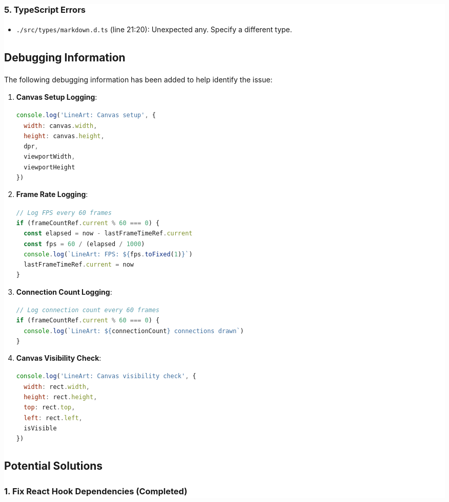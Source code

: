### 5. TypeScript Errors

- `./src/types/markdown.d.ts` (line 21:20): Unexpected any. Specify a different type.

## Debugging Information

The following debugging information has been added to help identify the issue:

1. **Canvas Setup Logging**:

   ```javascript
   console.log('LineArt: Canvas setup', {
     width: canvas.width,
     height: canvas.height,
     dpr,
     viewportWidth,
     viewportHeight
   })
   ```

2. **Frame Rate Logging**:

   ```javascript
   // Log FPS every 60 frames
   if (frameCountRef.current % 60 === 0) {
     const elapsed = now - lastFrameTimeRef.current
     const fps = 60 / (elapsed / 1000)
     console.log(`LineArt: FPS: ${fps.toFixed(1)}`)
     lastFrameTimeRef.current = now
   }
   ```

3. **Connection Count Logging**:

   ```javascript
   // Log connection count every 60 frames
   if (frameCountRef.current % 60 === 0) {
     console.log(`LineArt: ${connectionCount} connections drawn`)
   }
   ```

4. **Canvas Visibility Check**:
   ```javascript
   console.log('LineArt: Canvas visibility check', {
     width: rect.width,
     height: rect.height,
     top: rect.top,
     left: rect.left,
     isVisible
   })
   ```

## Potential Solutions

### 1. Fix React Hook Dependencies (Completed)
